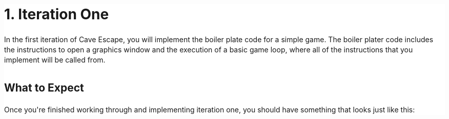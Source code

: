 # 1. Iteration One

In the first iteration of Cave Escape, you will implement the boiler plate code for a simple game. The boiler plater code includes the instructions to open a graphics window and the execution of a basic game loop, where all of the instructions that you implement will be called from.

## What to Expect

Once you're finished working through and implementing iteration one, you should have something that looks just like this:

